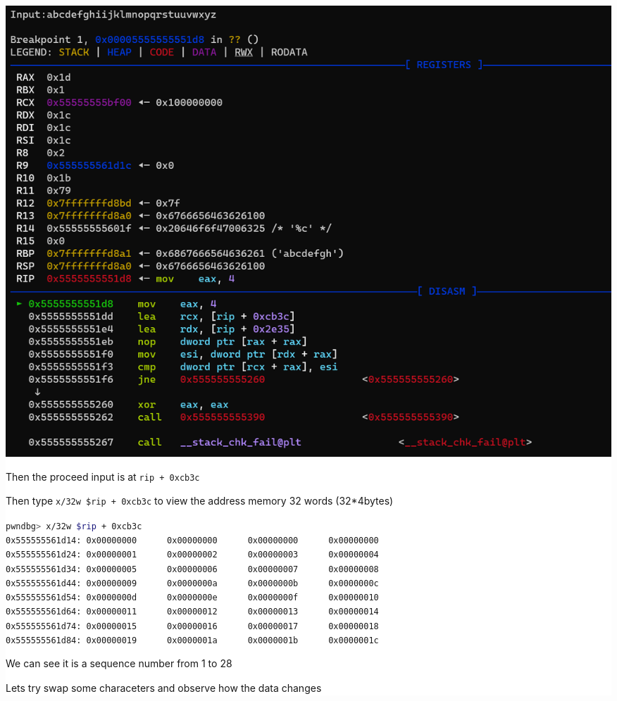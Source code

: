![image](/uploads/sctf2021/dance/image.png)

Then the proceed input is at `rip + 0xcb3c`

Then type `x/32w $rip + 0xcb3c` to view the address memory 32 words (32\*4bytes)

```bash
pwndbg> x/32w $rip + 0xcb3c
0x555555561d14: 0x00000000      0x00000000      0x00000000      0x00000000
0x555555561d24: 0x00000001      0x00000002      0x00000003      0x00000004
0x555555561d34: 0x00000005      0x00000006      0x00000007      0x00000008
0x555555561d44: 0x00000009      0x0000000a      0x0000000b      0x0000000c
0x555555561d54: 0x0000000d      0x0000000e      0x0000000f      0x00000010
0x555555561d64: 0x00000011      0x00000012      0x00000013      0x00000014
0x555555561d74: 0x00000015      0x00000016      0x00000017      0x00000018
0x555555561d84: 0x00000019      0x0000001a      0x0000001b      0x0000001c
```
We can see it is a sequence number from 1 to 28

Lets try swap some characeters and observe how the data changes
